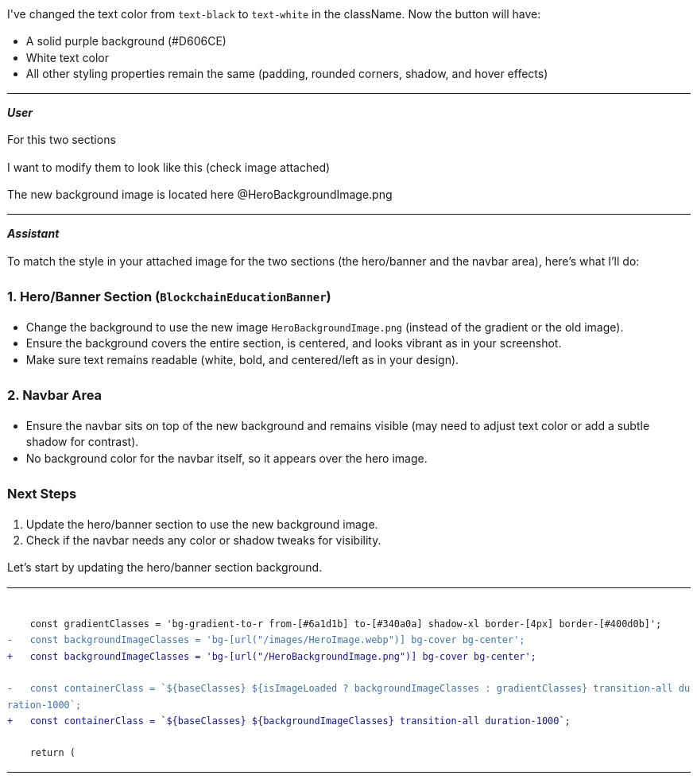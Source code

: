 
I've changed the text color from `text-black` to `text-white` in the className. Now the button will have:
- A solid purple background (#D606CE)
- White text color
- All other styling properties remain the same (padding, rounded corners, shadow, and hover effects)

---

_**User**_

For this two sections 

I want to modify them to look like this (check image attached) 

The new background image is located here @HeroBackgroundImage.png  

---

_**Assistant**_

To match the style in your attached image for the two sections (the hero/banner and the navbar area), here’s what I’ll do:

### 1. Hero/Banner Section (`BlockchainEducationBanner`)
- Change the background to use the new image `HeroBackgroundImage.png` (instead of the gradient or the old image).
- Ensure the background covers the entire section, is centered, and looks vibrant as in your screenshot.
- Make sure text remains readable (white, bold, and centered/left as in your design).

### 2. Navbar Area
- Ensure the navbar sits on top of the new background and remains visible (may need to adjust text color or add a subtle shadow for contrast).
- No background color for the navbar itself, so it appears over the hero image.

### Next Steps
1. Update the hero/banner section to use the new background image.
2. Check if the navbar needs any color or shadow tweaks for visibility.

Let’s start by updating the hero/banner section background.

---

```diff
  
    const gradientClasses = 'bg-gradient-to-r from-[#6a1d1b] to-[#340a0a] shadow-xl border-[4px] border-[#400d0b]';
-   const backgroundImageClasses = 'bg-[url("/images/HeroImage.webp")] bg-cover bg-center';
+   const backgroundImageClasses = 'bg-[url("/HeroBackgroundImage.png")] bg-cover bg-center';
  
-   const containerClass = `${baseClasses} ${isImageLoaded ? backgroundImageClasses : gradientClasses} transition-all duration-1000`;
+   const containerClass = `${baseClasses} ${backgroundImageClasses} transition-all duration-1000`;
  
    return (
```

---